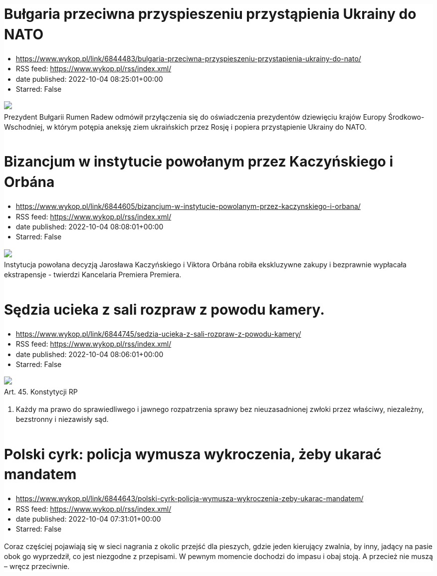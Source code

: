 # Bułgaria przeciwna przyspieszeniu przystąpienia Ukrainy do NATO
 - https://www.wykop.pl/link/6844483/bulgaria-przeciwna-przyspieszeniu-przystapienia-ukrainy-do-nato/
 - RSS feed: https://www.wykop.pl/rss/index.xml/
 - date published: 2022-10-04 08:25:01+00:00
 - Starred: False

<img src="https://www.wykop.pl/cdn/c3397993/link_1664822197IsI61xfLy0KwBXewnfxO5g,w104h74.jpg" /><br />
		 Prezydent Bułgarii Rumen Radew odmówił przyłączenia się do oświadczenia prezydentów dziewięciu krajów Europy Środkowo-Wschodniej, w którym potępia aneksję ziem ukraińskich przez Rosję i popiera przystąpienie Ukrainy do NATO.

# Bizancjum w instytucie powołanym przez Kaczyńskiego i Orbána
 - https://www.wykop.pl/link/6844605/bizancjum-w-instytucie-powolanym-przez-kaczynskiego-i-orbana/
 - RSS feed: https://www.wykop.pl/rss/index.xml/
 - date published: 2022-10-04 08:08:01+00:00
 - Starred: False

<img src="https://www.wykop.pl/cdn/c3397993/link_1664827576nb2meHHklauN6TOIfXkwrW,w104h74.jpg" /><br />
		 Instytucja powołana decyzją Jarosława Kaczyńskiego i Viktora Orbána robiła ekskluzywne zakupy i bezprawnie wypłacała ekstrapensje - twierdzi Kancelaria Premiera Premiera.

# Sędzia ucieka z sali rozpraw z powodu kamery.
 - https://www.wykop.pl/link/6844745/sedzia-ucieka-z-sali-rozpraw-z-powodu-kamery/
 - RSS feed: https://www.wykop.pl/rss/index.xml/
 - date published: 2022-10-04 08:06:01+00:00
 - Starred: False

<img src="https://www.wykop.pl/cdn/c3397993/link_1664858826IFuXCVfIb1p0VW5JTRaEKl,w104h74.jpg" /><br />
		 Art. 45. Konstytycji RP

1. Każdy ma prawo do sprawiedliwego i jawnego rozpatrzenia sprawy bez nieuzasadnionej zwłoki przez właściwy, niezależny, bezstronny i niezawisły sąd.

# Polski cyrk: policja wymusza wykroczenia, żeby ukarać mandatem
 - https://www.wykop.pl/link/6844643/polski-cyrk-policja-wymusza-wykroczenia-zeby-ukarac-mandatem/
 - RSS feed: https://www.wykop.pl/rss/index.xml/
 - date published: 2022-10-04 07:31:01+00:00
 - Starred: False

Coraz częściej pojawiają się w sieci nagrania z okolic przejść dla pieszych, gdzie jeden kierujący zwalnia, by inny, jadący na pasie obok go wyprzedził, co jest niezgodne z przepisami. W pewnym momencie dochodzi do impasu i obaj stoją. A przecież nie muszą – wręcz przeciwnie.

